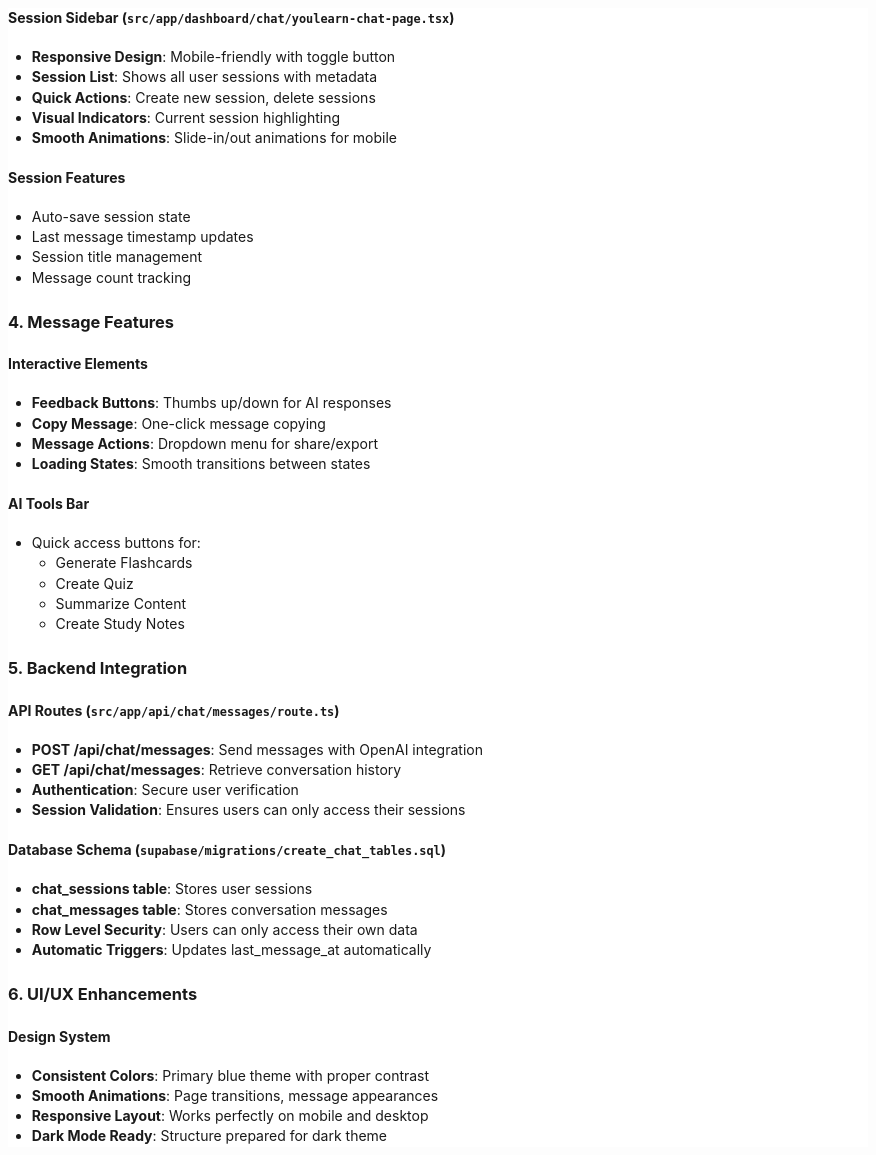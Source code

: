 #### Session Sidebar (`src/app/dashboard/chat/youlearn-chat-page.tsx`)
- **Responsive Design**: Mobile-friendly with toggle button
- **Session List**: Shows all user sessions with metadata
- **Quick Actions**: Create new session, delete sessions
- **Visual Indicators**: Current session highlighting
- **Smooth Animations**: Slide-in/out animations for mobile

#### Session Features
- Auto-save session state
- Last message timestamp updates
- Session title management
- Message count tracking

### 4. Message Features

#### Interactive Elements
- **Feedback Buttons**: Thumbs up/down for AI responses
- **Copy Message**: One-click message copying
- **Message Actions**: Dropdown menu for share/export
- **Loading States**: Smooth transitions between states

#### AI Tools Bar
- Quick access buttons for:
  - Generate Flashcards
  - Create Quiz
  - Summarize Content
  - Create Study Notes

### 5. Backend Integration

#### API Routes (`src/app/api/chat/messages/route.ts`)
- **POST /api/chat/messages**: Send messages with OpenAI integration
- **GET /api/chat/messages**: Retrieve conversation history
- **Authentication**: Secure user verification
- **Session Validation**: Ensures users can only access their sessions

#### Database Schema (`supabase/migrations/create_chat_tables.sql`)
- **chat_sessions table**: Stores user sessions
- **chat_messages table**: Stores conversation messages
- **Row Level Security**: Users can only access their own data
- **Automatic Triggers**: Updates last_message_at automatically

### 6. UI/UX Enhancements

#### Design System
- **Consistent Colors**: Primary blue theme with proper contrast
- **Smooth Animations**: Page transitions, message appearances
- **Responsive Layout**: Works perfectly on mobile and desktop
- **Dark Mode Ready**: Structure prepared for dark theme
